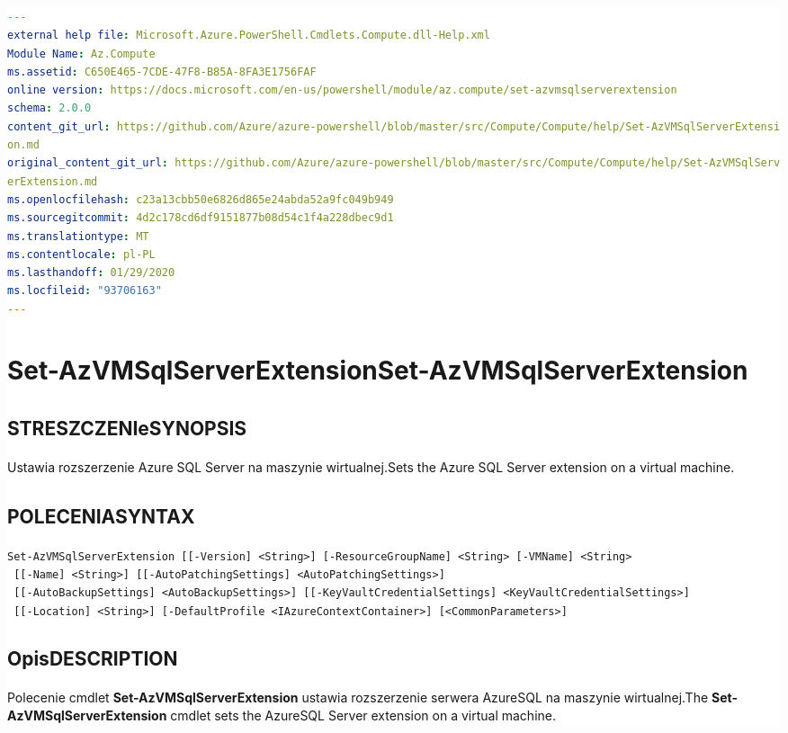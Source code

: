 ```yaml
---
external help file: Microsoft.Azure.PowerShell.Cmdlets.Compute.dll-Help.xml
Module Name: Az.Compute
ms.assetid: C650E465-7CDE-47F8-B85A-8FA3E1756FAF
online version: https://docs.microsoft.com/en-us/powershell/module/az.compute/set-azvmsqlserverextension
schema: 2.0.0
content_git_url: https://github.com/Azure/azure-powershell/blob/master/src/Compute/Compute/help/Set-AzVMSqlServerExtension.md
original_content_git_url: https://github.com/Azure/azure-powershell/blob/master/src/Compute/Compute/help/Set-AzVMSqlServerExtension.md
ms.openlocfilehash: c23a13cbb50e6826d865e24abda52a9fc049b949
ms.sourcegitcommit: 4d2c178cd6df9151877b08d54c1f4a228dbec9d1
ms.translationtype: MT
ms.contentlocale: pl-PL
ms.lasthandoff: 01/29/2020
ms.locfileid: "93706163"
---
```

# <span data-ttu-id="b07aa-101">Set-AzVMSqlServerExtension</span><span class="sxs-lookup"><span data-stu-id="b07aa-101">Set-AzVMSqlServerExtension</span></span>

## <span data-ttu-id="b07aa-102">STRESZCZENIe</span><span class="sxs-lookup"><span data-stu-id="b07aa-102">SYNOPSIS</span></span>
<span data-ttu-id="b07aa-103">Ustawia rozszerzenie Azure SQL Server na maszynie wirtualnej.</span><span class="sxs-lookup"><span data-stu-id="b07aa-103">Sets the Azure SQL Server extension on a virtual machine.</span></span>

## <span data-ttu-id="b07aa-104">POLECENIA</span><span class="sxs-lookup"><span data-stu-id="b07aa-104">SYNTAX</span></span>

```
Set-AzVMSqlServerExtension [[-Version] <String>] [-ResourceGroupName] <String> [-VMName] <String>
 [[-Name] <String>] [[-AutoPatchingSettings] <AutoPatchingSettings>]
 [[-AutoBackupSettings] <AutoBackupSettings>] [[-KeyVaultCredentialSettings] <KeyVaultCredentialSettings>]
 [[-Location] <String>] [-DefaultProfile <IAzureContextContainer>] [<CommonParameters>]
```

## <span data-ttu-id="b07aa-105">Opis</span><span class="sxs-lookup"><span data-stu-id="b07aa-105">DESCRIPTION</span></span>
<span data-ttu-id="b07aa-106">Polecenie cmdlet **Set-AzVMSqlServerExtension** ustawia rozszerzenie serwera AzureSQL na maszynie wirtualnej.</span><span class="sxs-lookup"><span data-stu-id="b07aa-106">The **Set-AzVMSqlServerExtension** cmdlet sets the AzureSQL Server extension on a virtual machine.</span></span>

